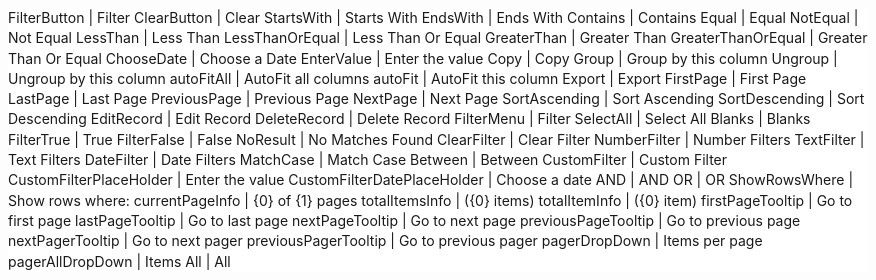 FilterButton | Filter
ClearButton | Clear
StartsWith | Starts With
EndsWith | Ends With
Contains | Contains
Equal | Equal
NotEqual | Not Equal
LessThan | Less Than
LessThanOrEqual | Less Than Or Equal
GreaterThan | Greater Than
GreaterThanOrEqual | Greater Than Or Equal
ChooseDate | Choose a Date
EnterValue | Enter the value
Copy | Copy
Group | Group by this column
Ungroup | Ungroup by this column
autoFitAll | AutoFit all columns
autoFit | AutoFit this column
Export | Export
FirstPage | First Page
LastPage | Last Page
PreviousPage | Previous Page
NextPage | Next Page
SortAscending | Sort Ascending
SortDescending | Sort Descending
EditRecord | Edit Record
DeleteRecord | Delete Record
FilterMenu | Filter
SelectAll | Select All
Blanks | Blanks
FilterTrue | True
FilterFalse | False
NoResult | No Matches Found
ClearFilter | Clear Filter
NumberFilter | Number Filters
TextFilter | Text Filters
DateFilter | Date Filters
MatchCase | Match Case
Between | Between
CustomFilter | Custom Filter
CustomFilterPlaceHolder | Enter the value
CustomFilterDatePlaceHolder | Choose a date
AND | AND
OR | OR
ShowRowsWhere | Show rows where:
currentPageInfo | {0} of {1} pages
totalItemsInfo | ({0} items)
totalItemInfo | ({0} item)
firstPageTooltip | Go to first page
lastPageTooltip | Go to last page
nextPageTooltip | Go to next page
previousPageTooltip | Go to previous page
nextPagerTooltip | Go to next pager
previousPagerTooltip | Go to previous pager
pagerDropDown | Items per page
pagerAllDropDown | Items
All | All
